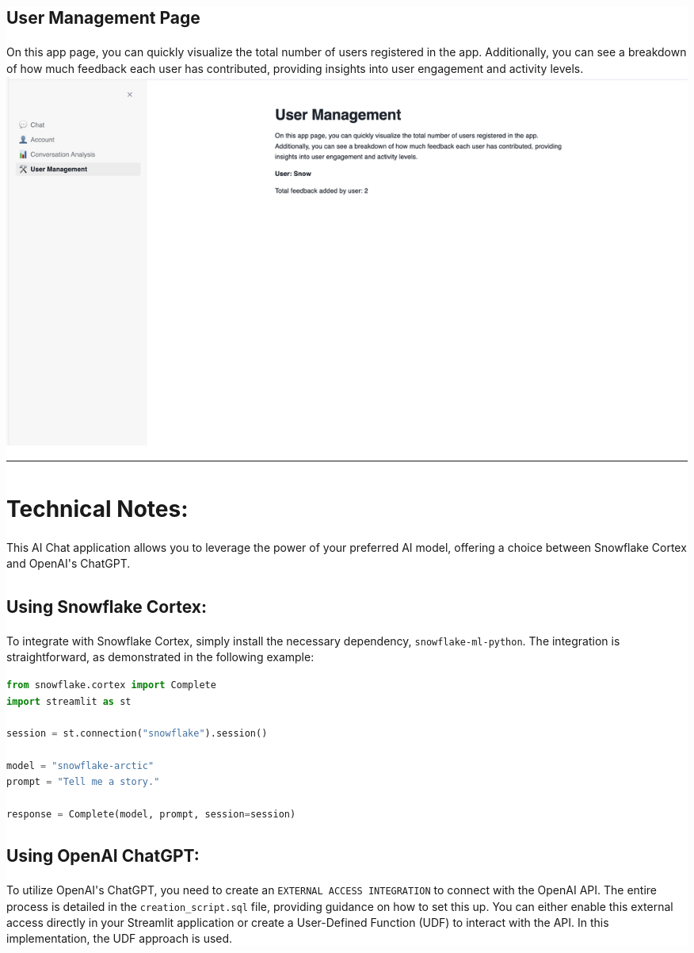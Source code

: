 ## User Management Page
On this app page, you can quickly visualize the total number of users registered in the app.
Additionally, you can see a breakdown of how much feedback each user has contributed, providing insights into user engagement and activity levels.
![User Page](./assets/user.png)

---

# Technical Notes:
This AI Chat application allows you to leverage the power of your preferred AI model, offering a choice between Snowflake Cortex and OpenAI's ChatGPT.

## Using Snowflake Cortex:
To integrate with Snowflake Cortex, simply install the necessary dependency, `snowflake-ml-python`.
The integration is straightforward, as demonstrated in the following example:
```python
from snowflake.cortex import Complete
import streamlit as st

session = st.connection("snowflake").session()

model = "snowflake-arctic"
prompt = "Tell me a story."

response = Complete(model, prompt, session=session)
```
## Using OpenAI ChatGPT:
To utilize OpenAI's ChatGPT, you need to create an `EXTERNAL ACCESS INTEGRATION` to connect with the OpenAI API.
The entire process is detailed in the `creation_script.sql` file, providing guidance on how to set this up.
You can either enable this external access directly in your Streamlit application or create a User-Defined Function (UDF) to interact with the API.
In this implementation, the UDF approach is used.
